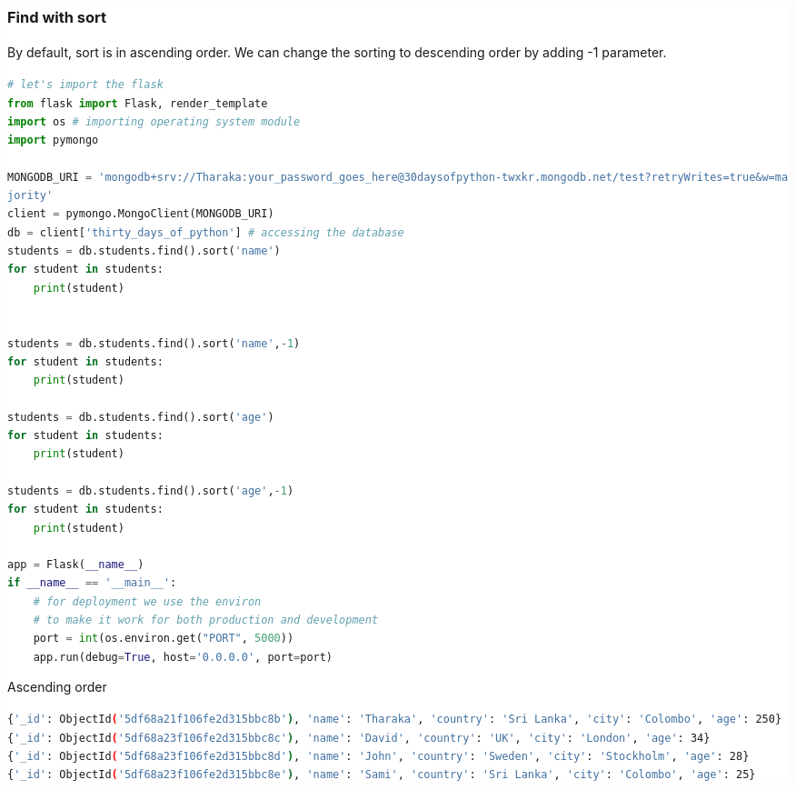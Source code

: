 ### Find with sort

By default, sort is in ascending order. We can change the sorting to descending order by adding -1 parameter.

```py
# let's import the flask
from flask import Flask, render_template
import os # importing operating system module
import pymongo

MONGODB_URI = 'mongodb+srv://Tharaka:your_password_goes_here@30daysofpython-twxkr.mongodb.net/test?retryWrites=true&w=majority'
client = pymongo.MongoClient(MONGODB_URI)
db = client['thirty_days_of_python'] # accessing the database
students = db.students.find().sort('name')
for student in students:
    print(student)


students = db.students.find().sort('name',-1)
for student in students:
    print(student)

students = db.students.find().sort('age')
for student in students:
    print(student)

students = db.students.find().sort('age',-1)
for student in students:
    print(student)

app = Flask(__name__)
if __name__ == '__main__':
    # for deployment we use the environ
    # to make it work for both production and development
    port = int(os.environ.get("PORT", 5000))
    app.run(debug=True, host='0.0.0.0', port=port)
```

Ascending order

```sh
{'_id': ObjectId('5df68a21f106fe2d315bbc8b'), 'name': 'Tharaka', 'country': 'Sri Lanka', 'city': 'Colombo', 'age': 250}
{'_id': ObjectId('5df68a23f106fe2d315bbc8c'), 'name': 'David', 'country': 'UK', 'city': 'London', 'age': 34}
{'_id': ObjectId('5df68a23f106fe2d315bbc8d'), 'name': 'John', 'country': 'Sweden', 'city': 'Stockholm', 'age': 28}
{'_id': ObjectId('5df68a23f106fe2d315bbc8e'), 'name': 'Sami', 'country': 'Sri Lanka', 'city': 'Colombo', 'age': 25}
```
